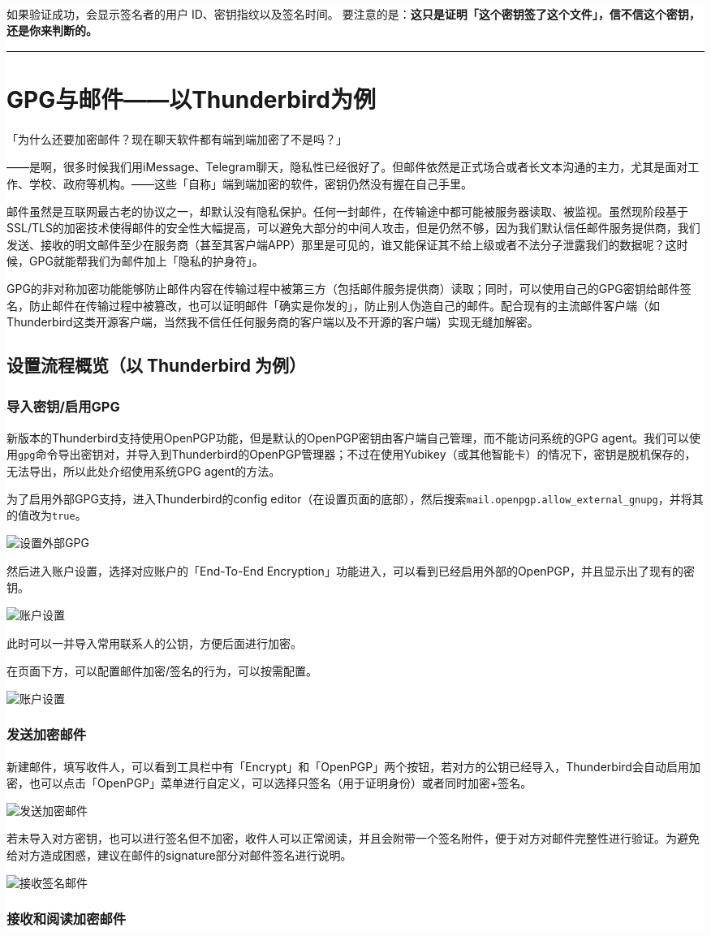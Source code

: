 如果验证成功，会显示签名者的用户 ID、密钥指纹以及签名时间。
要注意的是：**这只是证明「这个密钥签了这个文件」，信不信这个密钥，还是你来判断的。**

---

# GPG与邮件——以Thunderbird为例

「为什么还要加密邮件？现在聊天软件都有端到端加密了不是吗？」

——是啊，很多时候我们用iMessage、Telegram聊天，隐私性已经很好了。但邮件依然是正式场合或者长文本沟通的主力，尤其是面对工作、学校、政府等机构。——这些「自称」端到端加密的软件，密钥仍然没有握在自己手里。

邮件虽然是互联网最古老的协议之一，却默认没有隐私保护。任何一封邮件，在传输途中都可能被服务器读取、被监视。虽然现阶段基于SSL/TLS的加密技术使得邮件的安全性大幅提高，可以避免大部分的中间人攻击，但是仍然不够，因为我们默认信任邮件服务提供商，我们发送、接收的明文邮件至少在服务商（甚至其客户端APP）那里是可见的，谁又能保证其不给上级或者不法分子泄露我们的数据呢？这时候，GPG就能帮我们为邮件加上「隐私的护身符」。

GPG的非对称加密功能能够防止邮件内容在传输过程中被第三方（包括邮件服务提供商）读取；同时，可以使用自己的GPG密钥给邮件签名，防止邮件在传输过程中被篡改，也可以证明邮件「确实是你发的」，防止别人伪造自己的邮件。配合现有的主流邮件客户端（如Thunderbird这类开源客户端，当然我不信任任何服务商的客户端以及不开源的客户端）实现无缝加解密。

## 设置流程概览（以 Thunderbird 为例）

### 导入密钥/启用GPG

新版本的Thunderbird支持使用OpenPGP功能，但是默认的OpenPGP密钥由客户端自己管理，而不能访问系统的GPG agent。我们可以使用`gpg`命令导出密钥对，并导入到Thunderbird的OpenPGP管理器；不过在使用Yubikey（或其他智能卡）的情况下，密钥是脱机保存的，无法导出，所以此处介绍使用系统GPG agent的方法。

为了启用外部GPG支持，进入Thunderbird的config editor（在设置页面的底部），然后搜索`mail.openpgp.allow_external_gnupg`，并将其的值改为`true`。

![设置外部GPG](tb_config_gpg.png)

然后进入账户设置，选择对应账户的「End-To-End Encryption」功能进入，可以看到已经启用外部的OpenPGP，并且显示出了现有的密钥。


![账户设置](tb_e2e_settings_1.png)

此时可以一并导入常用联系人的公钥，方便后面进行加密。

在页面下方，可以配置邮件加密/签名的行为，可以按需配置。

![账户设置](tb_e2e_settings_2.png)

### 发送加密邮件

新建邮件，填写收件人，可以看到工具栏中有「Encrypt」和「OpenPGP」两个按钮，若对方的公钥已经导入，Thunderbird会自动启用加密，也可以点击「OpenPGP」菜单进行自定义，可以选择只签名（用于证明身份）或者同时加密+签名。

![发送加密邮件](tb_send_mail_encrypt.png)

若未导入对方密钥，也可以进行签名但不加密，收件人可以正常阅读，并且会附带一个签名附件，便于对方对邮件完整性进行验证。为避免给对方造成困惑，建议在邮件的signature部分对邮件签名进行说明。

![接收签名邮件](gmail_recv_sign.png)

### 接收和阅读加密邮件
